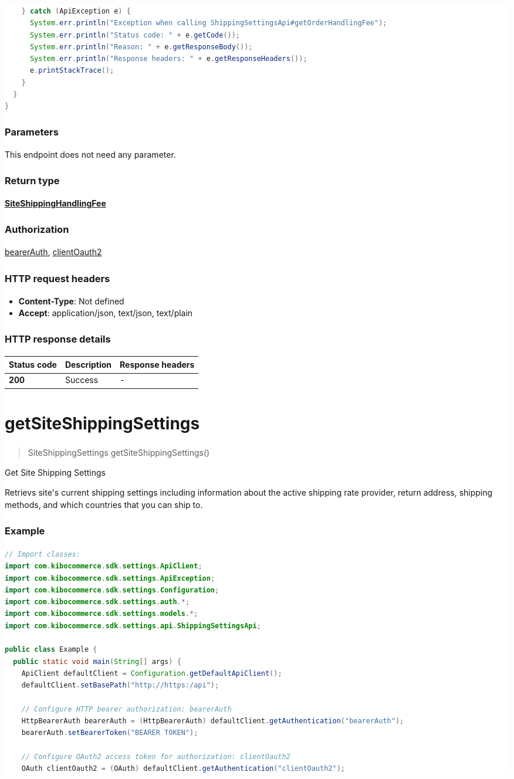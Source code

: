 ```java
    } catch (ApiException e) {
      System.err.println("Exception when calling ShippingSettingsApi#getOrderHandlingFee");
      System.err.println("Status code: " + e.getCode());
      System.err.println("Reason: " + e.getResponseBody());
      System.err.println("Response headers: " + e.getResponseHeaders());
      e.printStackTrace();
    }
  }
}
```

### Parameters
This endpoint does not need any parameter.

### Return type

[**SiteShippingHandlingFee**](SiteShippingHandlingFee.md)

### Authorization

[bearerAuth](../README.md#bearerAuth), [clientOauth2](../README.md#clientOauth2)

### HTTP request headers

 - **Content-Type**: Not defined
 - **Accept**: application/json, text/json, text/plain

### HTTP response details
| Status code | Description | Response headers |
|-------------|-------------|------------------|
| **200** | Success |  -  |

<a name="getSiteShippingSettings"></a>
# **getSiteShippingSettings**
> SiteShippingSettings getSiteShippingSettings()

Get Site Shipping Settings

Retrievs site&#39;s current shipping settings including information about the active shipping rate provider,  return address, shipping methods, and which countries that you can ship to.

### Example
```java
// Import classes:
import com.kibocommerce.sdk.settings.ApiClient;
import com.kibocommerce.sdk.settings.ApiException;
import com.kibocommerce.sdk.settings.Configuration;
import com.kibocommerce.sdk.settings.auth.*;
import com.kibocommerce.sdk.settings.models.*;
import com.kibocommerce.sdk.settings.api.ShippingSettingsApi;

public class Example {
  public static void main(String[] args) {
    ApiClient defaultClient = Configuration.getDefaultApiClient();
    defaultClient.setBasePath("http://https:/api");
    
    // Configure HTTP bearer authorization: bearerAuth
    HttpBearerAuth bearerAuth = (HttpBearerAuth) defaultClient.getAuthentication("bearerAuth");
    bearerAuth.setBearerToken("BEARER TOKEN");

    // Configure OAuth2 access token for authorization: clientOauth2
    OAuth clientOauth2 = (OAuth) defaultClient.getAuthentication("clientOauth2");
```